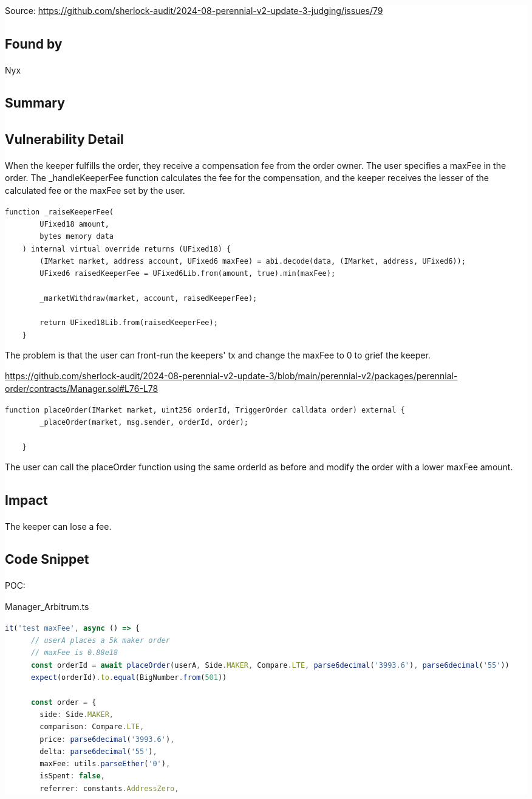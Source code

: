 Source: https://github.com/sherlock-audit/2024-08-perennial-v2-update-3-judging/issues/79 

## Found by 
Nyx
## Summary

## Vulnerability Detail
When the keeper fulfills the order, they receive a compensation fee from the order owner. The user specifies a maxFee in the order. The _handleKeeperFee function calculates the fee for the compensation, and the keeper receives the lesser of the calculated fee or the maxFee set by the user.

```solidity
function _raiseKeeperFee(
        UFixed18 amount,
        bytes memory data
    ) internal virtual override returns (UFixed18) {
        (IMarket market, address account, UFixed6 maxFee) = abi.decode(data, (IMarket, address, UFixed6));
        UFixed6 raisedKeeperFee = UFixed6Lib.from(amount, true).min(maxFee);

        _marketWithdraw(market, account, raisedKeeperFee);

        return UFixed18Lib.from(raisedKeeperFee);
    }
```
The problem is that the user can front-run the keepers' tx and change the maxFee to 0 to grief the keeper. 

https://github.com/sherlock-audit/2024-08-perennial-v2-update-3/blob/main/perennial-v2/packages/perennial-order/contracts/Manager.sol#L76-L78
```solidity
function placeOrder(IMarket market, uint256 orderId, TriggerOrder calldata order) external {
        _placeOrder(market, msg.sender, orderId, order);
        
    }
```

The user can call the placeOrder function using the same orderId as before and modify the order with a lower maxFee amount.
## Impact
The keeper can lose a fee.
## Code Snippet
POC:

Manager_Arbitrum.ts

```ts
it('test maxFee', async () => {
      // userA places a 5k maker order
      // maxFee is 0.88e18
      const orderId = await placeOrder(userA, Side.MAKER, Compare.LTE, parse6decimal('3993.6'), parse6decimal('55'))
      expect(orderId).to.equal(BigNumber.from(501))

      const order = {
        side: Side.MAKER,
        comparison: Compare.LTE,
        price: parse6decimal('3993.6'),
        delta: parse6decimal('55'),
        maxFee: utils.parseEther('0'),
        isSpent: false,
        referrer: constants.AddressZero,
```